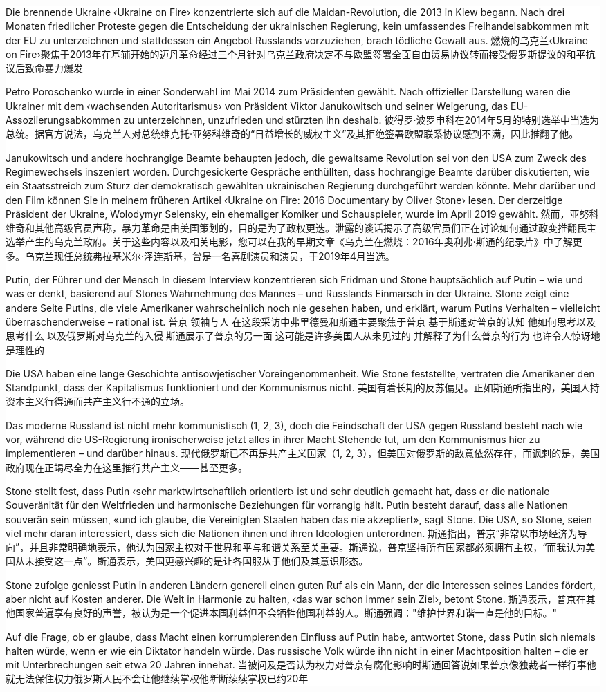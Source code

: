 Die brennende Ukraine ‹Ukraine on Fire› konzentrierte sich auf die Maidan-Revolution, die 2013 in Kiew begann. Nach drei Monaten friedlicher Proteste gegen die Entscheidung der ukrainischen Regierung, kein umfassendes Freihandelsabkommen mit der EU zu unterzeichnen und stattdessen ein Angebot Russlands vorzuziehen, brach tödliche Gewalt aus.
燃烧的乌克兰‹Ukraine on Fire›聚焦于2013年在基辅开始的迈丹革命经过三个月针对乌克兰政府决定不与欧盟签署全面自由贸易协议转而接受俄罗斯提议的和平抗议后致命暴力爆发

Petro Poroschenko wurde in einer Sonderwahl im Mai 2014 zum Präsidenten gewählt. Nach offizieller Darstellung waren die Ukrainer mit dem ‹wachsenden Autoritarismus› von Präsident Viktor Janukowitsch und seiner Weigerung, das EU-Assoziierungsabkommen zu unterzeichnen, unzufrieden und stürzten ihn deshalb.
彼得罗·波罗申科在2014年5月的特别选举中当选为总统。据官方说法，乌克兰人对总统维克托·亚努科维奇的“日益增长的威权主义”及其拒绝签署欧盟联系协议感到不满，因此推翻了他。

Janukowitsch und andere hochrangige Beamte behaupten jedoch, die gewaltsame Revolution sei von den USA zum Zweck des Regimewechsels inszeniert worden. Durchgesickerte Gespräche enthüllten, dass hochrangige Beamte darüber diskutierten, wie ein Staatsstreich zum Sturz der demokratisch gewählten ukrainischen Regierung durchgeführt werden könnte. Mehr darüber und den Film können Sie in meinem früheren Artikel ‹Ukraine on Fire: 2016 Documentary by Oliver Stone› lesen. Der derzeitige Präsident der Ukraine, Wolodymyr Selensky, ein ehemaliger Komiker und Schauspieler, wurde im April 2019 gewählt.
然而，亚努科维奇和其他高级官员声称，暴力革命是由美国策划的，目的是为了政权更迭。泄露的谈话揭示了高级官员们正在讨论如何通过政变推翻民主选举产生的乌克兰政府。关于这些内容以及相关电影，您可以在我的早期文章《乌克兰在燃烧：2016年奥利弗·斯通的纪录片》中了解更多。乌克兰现任总统弗拉基米尔·泽连斯基，曾是一名喜剧演员和演员，于2019年4月当选。

Putin, der Führer und der Mensch In diesem Interview konzentrieren sich Fridman und Stone hauptsächlich auf Putin – wie und was er denkt, basierend auf Stones Wahrnehmung des Mannes – und Russlands Einmarsch in der Ukraine. Stone zeigt eine andere Seite Putins, die viele Amerikaner wahrscheinlich noch nie gesehen haben, und erklärt, warum Putins Verhalten – vielleicht überraschenderweise – rational ist.
普京 领袖与人 在这段采访中弗里德曼和斯通主要聚焦于普京 基于斯通对普京的认知 他如何思考以及思考什么 以及俄罗斯对乌克兰的入侵 斯通展示了普京的另一面 这可能是许多美国人从未见过的 并解释了为什么普京的行为 也许令人惊讶地 是理性的

Die USA haben eine lange Geschichte antisowjetischer Voreingenommenheit. Wie Stone feststellte, vertraten die Amerikaner den Standpunkt, dass der Kapitalismus funktioniert und der Kommunismus nicht.
美国有着长期的反苏偏见。正如斯通所指出的，美国人持资本主义行得通而共产主义行不通的立场。

Das moderne Russland ist nicht mehr kommunistisch (1, 2, 3), doch die Feindschaft der USA gegen Russland besteht nach wie vor, während die US-Regierung ironischerweise jetzt alles in ihrer Macht Stehende tut, um den Kommunismus hier zu implementieren – und darüber hinaus.
现代俄罗斯已不再是共产主义国家（1, 2, 3），但美国对俄罗斯的敌意依然存在，而讽刺的是，美国政府现在正竭尽全力在这里推行共产主义——甚至更多。

Stone stellt fest, dass Putin ‹sehr marktwirtschaftlich orientiert› ist und sehr deutlich gemacht hat, dass er die nationale Souveränität für den Weltfrieden und harmonische Beziehungen für vorrangig hält. Putin besteht darauf, dass alle Nationen souverän sein müssen, «und ich glaube, die Vereinigten Staaten haben das nie akzeptiert», sagt Stone. Die USA, so Stone, seien viel mehr daran interessiert, dass sich die Nationen ihnen und ihren Ideologien unterordnen.
斯通指出，普京“非常以市场经济为导向”，并且非常明确地表示，他认为国家主权对于世界和平与和谐关系至关重要。斯通说，普京坚持所有国家都必须拥有主权，“而我认为美国从未接受这一点”。斯通表示，美国更感兴趣的是让各国服从于他们及其意识形态。

Stone zufolge geniesst Putin in anderen Ländern generell einen guten Ruf als ein Mann, der die Interessen seines Landes fördert, aber nicht auf Kosten anderer. Die Welt in Harmonie zu halten, ‹das war schon immer sein Ziel›, betont Stone.
斯通表示，普京在其他国家普遍享有良好的声誉，被认为是一个促进本国利益但不会牺牲他国利益的人。斯通强调："维护世界和谐一直是他的目标。"

Auf die Frage, ob er glaube, dass Macht einen korrumpierenden Einfluss auf Putin habe, antwortet Stone, dass Putin sich niemals halten würde, wenn er wie ein Diktator handeln würde. Das russische Volk würde ihn nicht in einer Machtposition halten – die er mit Unterbrechungen seit etwa 20 Jahren innehat.
当被问及是否认为权力对普京有腐化影响时斯通回答说如果普京像独裁者一样行事他就无法保住权力俄罗斯人民不会让他继续掌权他断断续续掌权已约20年
